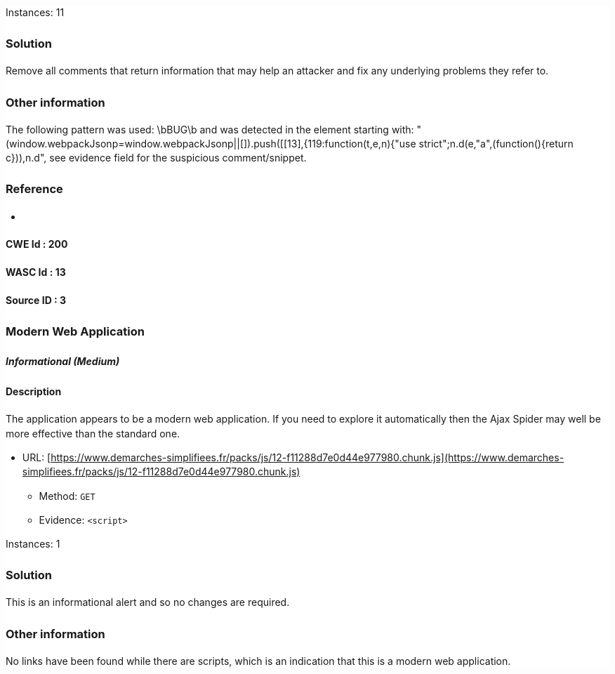   
  
  
Instances: 11
  
### Solution
<p>Remove all comments that return information that may help an attacker and fix any underlying problems they refer to.</p>
  
### Other information
<p>The following pattern was used: \bBUG\b and was detected in the element starting with: "(window.webpackJsonp=window.webpackJsonp||[]).push([[13],{119:function(t,e,n){"use strict";n.d(e,"a",(function(){return c})),n.d", see evidence field for the suspicious comment/snippet.</p>
  
### Reference
* 

  
#### CWE Id : 200
  
#### WASC Id : 13
  
#### Source ID : 3

  
  
  
  
### Modern Web Application
##### Informational (Medium)
  
  
  
  
#### Description
<p>The application appears to be a modern web application. If you need to explore it automatically then the Ajax Spider may well be more effective than the standard one.</p>
  
  
  
* URL: [https://www.demarches-simplifiees.fr/packs/js/12-f11288d7e0d44e977980.chunk.js](https://www.demarches-simplifiees.fr/packs/js/12-f11288d7e0d44e977980.chunk.js)
  
  
  * Method: `GET`
  
  
  * Evidence: `<script>`
  
  
  
  
Instances: 1
  
### Solution
<p>This is an informational alert and so no changes are required.</p>
  
### Other information
<p>No links have been found while there are scripts, which is an indication that this is a modern web application.</p>
  